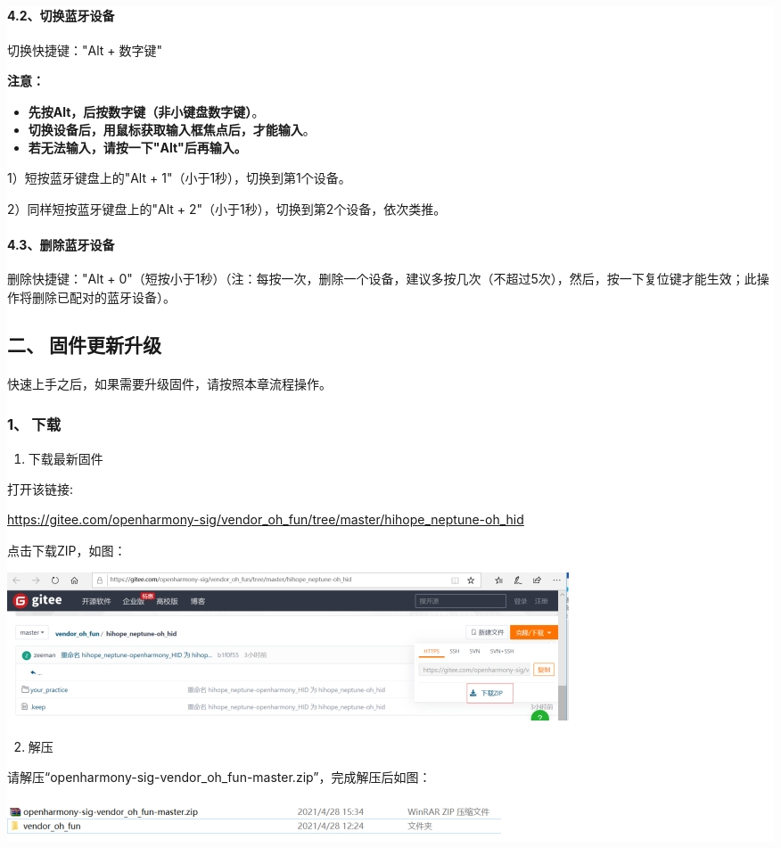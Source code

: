 

#### 4.2、切换蓝牙设备

切换快捷键："Alt + 数字键"

**注意：**

- **先按Alt，后按数字键（非小键盘数字键）**。
- **切换设备后，用鼠标获取输入框焦点后，才能输入**。
- **若无法输入，请按一下"Alt"后再输入。**

1）短按蓝牙键盘上的"Alt + 1"（小于1秒），切换到第1个设备。

2）同样短按蓝牙键盘上的"Alt + 2"（小于1秒），切换到第2个设备，依次类推。



#### 4.3、删除蓝牙设备

删除快捷键："Alt + 0"（短按小于1秒）（注：每按一次，删除一个设备，建议多按几次（不超过5次），然后，按一下复位键才能生效；此操作将删除已配对的蓝牙设备）。



## **二、** 固件更新升级

快速上手之后，如果需要升级固件，请按照本章流程操作。

### **1、** 下载

1) 下载最新固件

打开该链接:

https://gitee.com/openharmony-sig/vendor_oh_fun/tree/master/hihope_neptune-oh_hid

点击下载ZIP，如图：

![meta/wps12](meta/wps12.jpg)



2) 解压

请解压“openharmony-sig-vendor_oh_fun-master.zip”，完成解压后如图：

![meta/wps13](meta/wps13.jpg)

